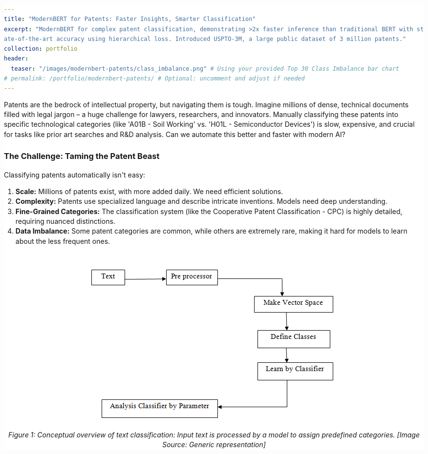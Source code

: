 ```yaml
---
title: "ModernBERT for Patents: Faster Insights, Smarter Classification"
excerpt: "ModernBERT for complex patent classification, demonstrating >2x faster inference than traditional BERT with state-of-the-art accuracy using hierarchical loss. Introduced USPTO-3M, a large public dataset of 3 million patents."
collection: portfolio
header:
  teaser: "/images/modernbert-patents/class_imbalance.png" # Using your provided Top 30 Class Imbalance bar chart
# permalink: /portfolio/modernbert-patents/ # Optional: uncomment and adjust if needed
---
```


Patents are the bedrock of intellectual property, but navigating them is tough. Imagine millions of dense, technical documents filled with legal jargon – a huge challenge for lawyers, researchers, and innovators. Manually classifying these patents into specific technological categories (like 'A01B - Soil Working' vs. 'H01L - Semiconductor Devices') is slow, expensive, and crucial for tasks like prior art searches and R&D analysis. Can we automate this better and faster with modern AI?

### The Challenge: Taming the Patent Beast

Classifying patents automatically isn't easy:

1.  **Scale:** Millions of patents exist, with more added daily. We need efficient solutions.
2.  **Complexity:** Patents use specialized language and describe intricate inventions. Models need deep understanding.
3.  **Fine-Grained Categories:** The classification system (like the Cooperative Patent Classification - CPC) is highly detailed, requiring nuanced distinctions.
4.  **Data Imbalance:** Some patent categories are common, while others are extremely rare, making it hard for models to learn about the less frequent ones.


<p style="text-align: center;">
  <img src="/images/modernbert-patents/generic_classification_concept.png" alt="Generic diagram showing text input, processing/model, and classified output labels" style="max-width: 70%; height: auto; display: block; margin-left: auto; margin-right: auto;">
</p>
<p style="text-align: center;">
  <em>Figure 1: Conceptual overview of text classification: Input text is processed by a model to assign predefined categories. [Image Source: Generic representation]</em>
</p>
